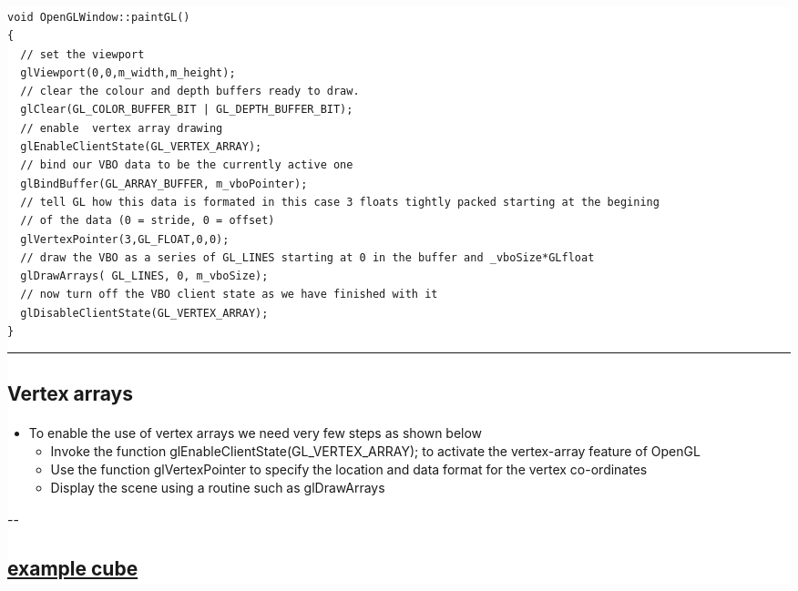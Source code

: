 ```
void OpenGLWindow::paintGL()
{
  // set the viewport
  glViewport(0,0,m_width,m_height);
  // clear the colour and depth buffers ready to draw.
  glClear(GL_COLOR_BUFFER_BIT | GL_DEPTH_BUFFER_BIT);
  // enable  vertex array drawing
  glEnableClientState(GL_VERTEX_ARRAY);
  // bind our VBO data to be the currently active one
  glBindBuffer(GL_ARRAY_BUFFER, m_vboPointer);
  // tell GL how this data is formated in this case 3 floats tightly packed starting at the begining
  // of the data (0 = stride, 0 = offset)
  glVertexPointer(3,GL_FLOAT,0,0);
  // draw the VBO as a series of GL_LINES starting at 0 in the buffer and _vboSize*GLfloat
  glDrawArrays( GL_LINES, 0, m_vboSize);
  // now turn off the VBO client state as we have finished with it
  glDisableClientState(GL_VERTEX_ARRAY);
}
```

---

## Vertex arrays
- To enable the use of vertex arrays we need very few steps as shown below
  - Invoke the function glEnableClientState(GL_VERTEX_ARRAY); to activate the vertex-array feature of OpenGL
  - Use the function glVertexPointer to specify the location and data format for the vertex co-ordinates
  - Display the scene using a routine such as glDrawArrays

--

## [example cube](https://github.com/NCCA/OpenGLCode/tree/master/Cube)